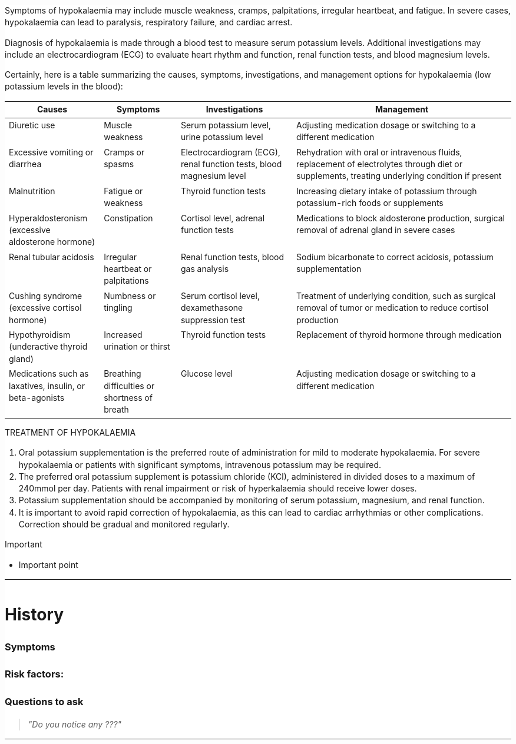 Symptoms of hypokalaemia may include muscle weakness, cramps, palpitations, irregular heartbeat, and fatigue. In severe cases, hypokalaemia can lead to paralysis, respiratory failure, and cardiac arrest.

Diagnosis of hypokalaemia is made through a blood test to measure serum potassium levels. Additional investigations may include an electrocardiogram (ECG) to evaluate heart rhythm and function, renal function tests, and blood magnesium levels.


Certainly, here is a table summarizing the causes, symptoms, investigations, and management options for hypokalaemia (low potassium levels in the blood):


| Causes                                                      | Symptoms                                                    | Investigations                                                                                                                            | Management                                                                                                                                         |
|-------------------------------------------------------------|-------------------------------------------------------------|-------------------------------------------------------------------------------------------------------------------------------------------|---------------------------------------------------------------------------------------------------------------------------------------------------|
| Diuretic use                                                | Muscle weakness                                             | Serum potassium level, urine potassium level                                                                                               | Adjusting medication dosage or switching to a different medication                                                                                  |
| Excessive vomiting or diarrhea                              | Cramps or spasms                                            | Electrocardiogram (ECG), renal function tests, blood magnesium level                                                                        | Rehydration with oral or intravenous fluids, replacement of electrolytes through diet or supplements, treating underlying condition if present         |
| Malnutrition                                                | Fatigue or weakness                                         | Thyroid function tests                                                                                                                    | Increasing dietary intake of potassium through potassium-rich foods or supplements                                                                     |
| Hyperaldosteronism (excessive aldosterone hormone)           | Constipation                                                | Cortisol level, adrenal function tests                                                                                                    | Medications to block aldosterone production, surgical removal of adrenal gland in severe cases                                                       |
| Renal tubular acidosis                                       | Irregular heartbeat or palpitations                        | Renal function tests, blood gas analysis                                                                                                   | Sodium bicarbonate to correct acidosis, potassium supplementation                                                                                   |
| Cushing syndrome (excessive cortisol hormone)                | Numbness or tingling                                        | Serum cortisol level, dexamethasone suppression test                                                                                        | Treatment of underlying condition, such as surgical removal of tumor or medication to reduce cortisol production                                   |
| Hypothyroidism (underactive thyroid gland)                   | Increased urination or thirst                               | Thyroid function tests                                                                                                                    | Replacement of thyroid hormone through medication                                                                                                  |
| Medications such as laxatives, insulin, or beta-agonists     | Breathing difficulties or shortness of breath               | Glucose level                                                                                                                             | Adjusting medication dosage or switching to a different medication                                                                                  |

TREATMENT OF HYPOKALAEMIA
1.  Oral potassium supplementation is the preferred route of administration for mild to moderate hypokalaemia. For severe hypokalaemia or patients with significant symptoms, intravenous potassium may be required.
2.  The preferred oral potassium supplement is potassium chloride (KCl), administered in divided doses to a maximum of 240mmol per day. Patients with renal impairment or risk of hyperkalaemia should receive lower doses.
3.  Potassium supplementation should be accompanied by monitoring of serum potassium, magnesium, and renal function.
4.  It is important to avoid rapid correction of hypokalaemia, as this can lead to cardiac arrhythmias or other complications. Correction should be gradual and monitored regularly.

> [!Important]
- Important point

--- 
# History
### Symptoms

### Risk factors:

### Questions to ask
>*"Do you notice any ???"*

---